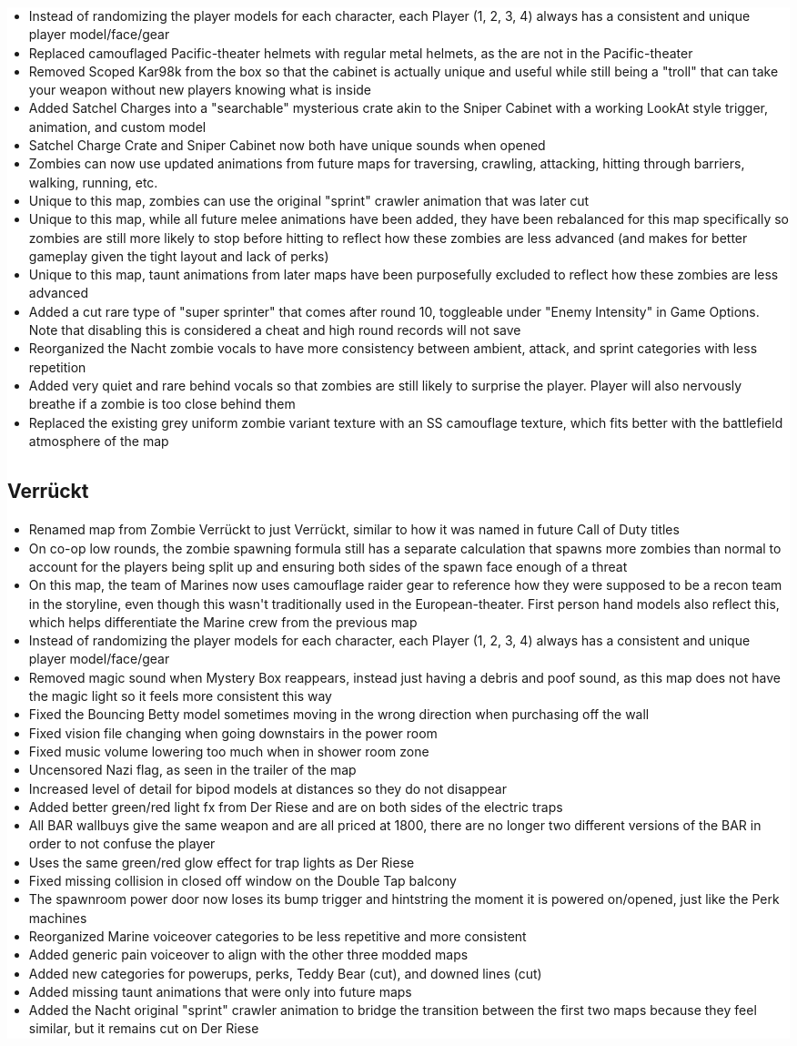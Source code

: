 * Instead of randomizing the player models for each character, each Player (1, 2, 3, 4) always has a consistent and unique player model/face/gear
* Replaced camouflaged Pacific-theater helmets with regular metal helmets, as the are not in the Pacific-theater
* Removed Scoped Kar98k from the box so that the cabinet is actually unique and useful while still being a "troll" that can take your weapon without new players knowing what is inside
* Added Satchel Charges into a "searchable" mysterious crate akin to the Sniper Cabinet with a working LookAt style trigger, animation, and custom model
* Satchel Charge Crate and Sniper Cabinet now both have unique sounds when opened
* Zombies can now use updated animations from future maps for traversing, crawling, attacking, hitting through barriers, walking, running, etc.
* Unique to this map, zombies can use the original "sprint" crawler animation that was later cut
* Unique to this map, while all future melee animations have been added, they have been rebalanced for this map specifically so zombies are still more likely to stop before hitting to reflect how these zombies are less advanced (and makes for better gameplay given the tight layout and lack of perks)
* Unique to this map, taunt animations from later maps have been purposefully excluded to reflect how these zombies are less advanced 
* Added a cut rare type of "super sprinter" that comes after round 10, toggleable under "Enemy Intensity" in Game Options. Note that disabling this is considered a cheat and high round records will not save
* Reorganized the Nacht zombie vocals to have more consistency between ambient, attack, and sprint categories with less repetition
* Added very quiet and rare behind vocals so that zombies are still likely to surprise the player. Player will also nervously breathe if a zombie is too close behind them
* Replaced the existing grey uniform zombie variant texture with an SS camouflage texture, which fits better with the battlefield atmosphere of the map

## Verrückt
* Renamed map from Zombie Verrückt to just Verrückt, similar to how it was named in future Call of Duty titles
* On co-op low rounds, the zombie spawning formula still has a separate calculation that spawns more zombies than normal to account for the players being split up and ensuring both sides of the spawn face enough of a threat
* On this map, the team of Marines now uses camouflage raider gear to reference how they were supposed to be a recon team in the storyline, even though this wasn't traditionally used in the European-theater. First person hand models also reflect this, which helps differentiate the Marine crew from the previous map
* Instead of randomizing the player models for each character, each Player (1, 2, 3, 4) always has a consistent and unique player model/face/gear
* Removed magic sound when Mystery Box reappears, instead just having a debris and poof sound, as this map does not have the magic light so it feels more consistent this way
* Fixed the Bouncing Betty model sometimes moving in the wrong direction when purchasing off the wall
* Fixed vision file changing when going downstairs in the power room
* Fixed music volume lowering too much when in shower room zone
* Uncensored Nazi flag, as seen in the trailer of the map
* Increased level of detail for bipod models at distances so they do not disappear
* Added better green/red light fx from Der Riese and are on both sides of the electric traps
* All BAR wallbuys give the same weapon and are all priced at 1800, there are no longer two different versions of the BAR in order to not confuse the player
* Uses the same green/red glow effect for trap lights as Der Riese
* Fixed missing collision in closed off window on the Double Tap balcony
* The spawnroom power door now loses its bump trigger and hintstring the moment it is powered on/opened, just like the Perk machines
* Reorganized Marine voiceover categories to be less repetitive and more consistent
* Added generic pain voiceover to align with the other three modded maps
* Added new categories for powerups, perks, Teddy Bear (cut), and downed lines (cut)
* Added missing taunt animations that were only into future maps
* Added the Nacht original "sprint" crawler animation to bridge the transition between the first two maps because they feel similar, but it remains cut on Der Riese